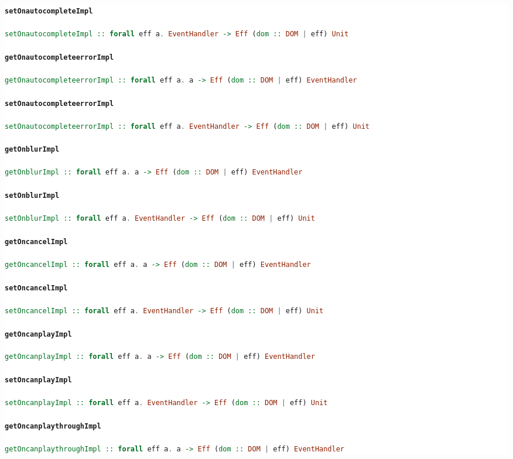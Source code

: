 #### `setOnautocompleteImpl`

``` purescript
setOnautocompleteImpl :: forall eff a. EventHandler -> Eff (dom :: DOM | eff) Unit
```

#### `getOnautocompleteerrorImpl`

``` purescript
getOnautocompleteerrorImpl :: forall eff a. a -> Eff (dom :: DOM | eff) EventHandler
```

#### `setOnautocompleteerrorImpl`

``` purescript
setOnautocompleteerrorImpl :: forall eff a. EventHandler -> Eff (dom :: DOM | eff) Unit
```

#### `getOnblurImpl`

``` purescript
getOnblurImpl :: forall eff a. a -> Eff (dom :: DOM | eff) EventHandler
```

#### `setOnblurImpl`

``` purescript
setOnblurImpl :: forall eff a. EventHandler -> Eff (dom :: DOM | eff) Unit
```

#### `getOncancelImpl`

``` purescript
getOncancelImpl :: forall eff a. a -> Eff (dom :: DOM | eff) EventHandler
```

#### `setOncancelImpl`

``` purescript
setOncancelImpl :: forall eff a. EventHandler -> Eff (dom :: DOM | eff) Unit
```

#### `getOncanplayImpl`

``` purescript
getOncanplayImpl :: forall eff a. a -> Eff (dom :: DOM | eff) EventHandler
```

#### `setOncanplayImpl`

``` purescript
setOncanplayImpl :: forall eff a. EventHandler -> Eff (dom :: DOM | eff) Unit
```

#### `getOncanplaythroughImpl`

``` purescript
getOncanplaythroughImpl :: forall eff a. a -> Eff (dom :: DOM | eff) EventHandler
```
